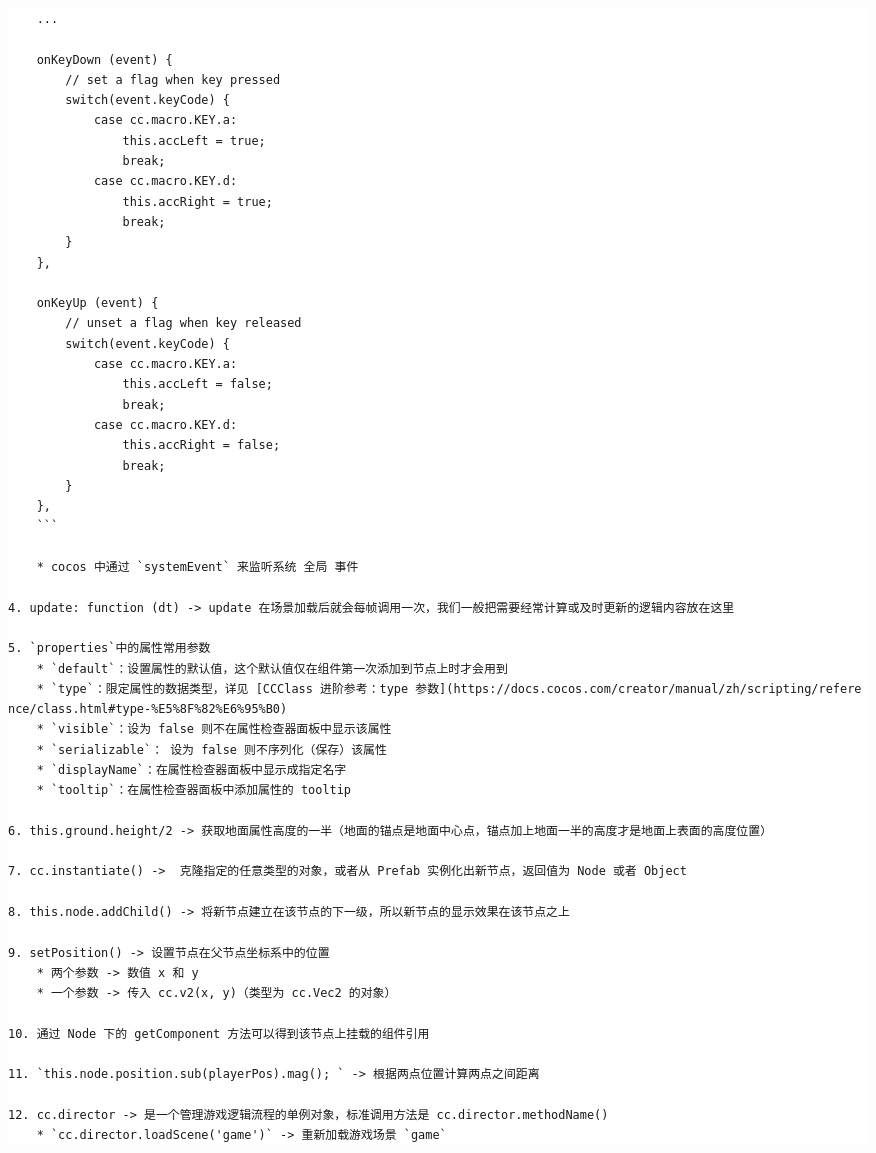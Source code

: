         ...
        
        onKeyDown (event) {
            // set a flag when key pressed
            switch(event.keyCode) {
                case cc.macro.KEY.a:
                    this.accLeft = true;
                    break;
                case cc.macro.KEY.d:
                    this.accRight = true;
                    break;
            }
        },
    
        onKeyUp (event) {
            // unset a flag when key released
            switch(event.keyCode) {
                case cc.macro.KEY.a:
                    this.accLeft = false;
                    break;
                case cc.macro.KEY.d:
                    this.accRight = false;
                    break;
            }
        },
        ```
        
        * cocos 中通过 `systemEvent` 来监听系统 全局 事件
        
    4. update: function (dt) -> update 在场景加载后就会每帧调用一次，我们一般把需要经常计算或及时更新的逻辑内容放在这里
    
    5. `properties`中的属性常用参数
        * `default`：设置属性的默认值，这个默认值仅在组件第一次添加到节点上时才会用到
        * `type`：限定属性的数据类型，详见 [CCClass 进阶参考：type 参数](https://docs.cocos.com/creator/manual/zh/scripting/reference/class.html#type-%E5%8F%82%E6%95%B0)
        * `visible`：设为 false 则不在属性检查器面板中显示该属性
        * `serializable`： 设为 false 则不序列化（保存）该属性
        * `displayName`：在属性检查器面板中显示成指定名字
        * `tooltip`：在属性检查器面板中添加属性的 tooltip
        
    6. this.ground.height/2 -> 获取地面属性高度的一半（地面的锚点是地面中心点，锚点加上地面一半的高度才是地面上表面的高度位置）
    
    7. cc.instantiate() ->  克隆指定的任意类型的对象，或者从 Prefab 实例化出新节点，返回值为 Node 或者 Object
    
    8. this.node.addChild() -> 将新节点建立在该节点的下一级，所以新节点的显示效果在该节点之上
    
    9. setPosition() -> 设置节点在父节点坐标系中的位置
        * 两个参数 -> 数值 x 和 y
        * 一个参数 -> 传入 cc.v2(x, y)（类型为 cc.Vec2 的对象）
        
    10. 通过 Node 下的 getComponent 方法可以得到该节点上挂载的组件引用
    
    11. `this.node.position.sub(playerPos).mag(); ` -> 根据两点位置计算两点之间距离
    
    12. cc.director -> 是一个管理游戏逻辑流程的单例对象，标准调用方法是 cc.director.methodName()
        * `cc.director.loadScene('game')` -> 重新加载游戏场景 `game`
        